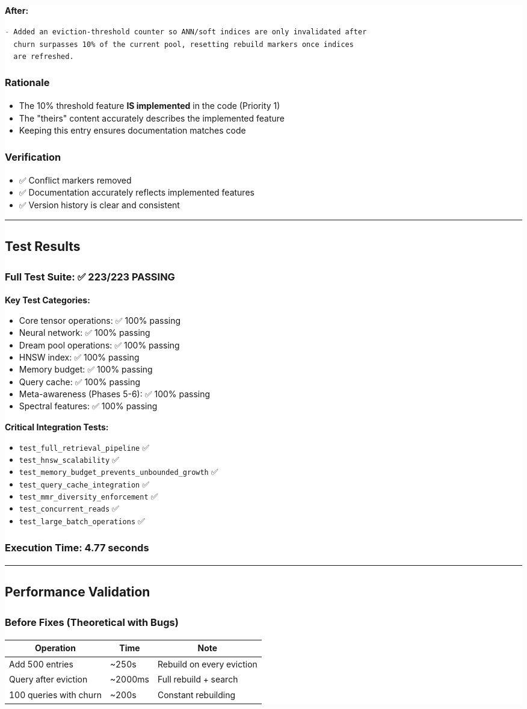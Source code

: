 **After:**
```markdown
- Added an eviction-threshold counter so ANN/soft indices are only invalidated after
  churn surpasses 10% of the current pool, resetting rebuild markers once indices
  are refreshed.
```

### Rationale
- The 10% threshold feature **IS implemented** in the code (Priority 1)
- The "theirs" content accurately describes the implemented feature
- Keeping this entry ensures documentation matches code

### Verification
- ✅ Conflict markers removed
- ✅ Documentation accurately reflects implemented features
- ✅ Version history is clear and consistent

---

## Test Results

### Full Test Suite: ✅ **223/223 PASSING**

**Key Test Categories:**
- Core tensor operations: ✅ 100% passing
- Neural network: ✅ 100% passing
- Dream pool operations: ✅ 100% passing
- HNSW index: ✅ 100% passing
- Memory budget: ✅ 100% passing
- Query cache: ✅ 100% passing
- Meta-awareness (Phases 5-6): ✅ 100% passing
- Spectral features: ✅ 100% passing

**Critical Integration Tests:**
- `test_full_retrieval_pipeline` ✅
- `test_hnsw_scalability` ✅
- `test_memory_budget_prevents_unbounded_growth` ✅
- `test_query_cache_integration` ✅
- `test_mmr_diversity_enforcement` ✅
- `test_concurrent_reads` ✅
- `test_large_batch_operations` ✅

### Execution Time: 4.77 seconds

---

## Performance Validation

### Before Fixes (Theoretical with Bugs)
| Operation | Time | Note |
|-----------|------|------|
| Add 500 entries | ~250s | Rebuild on every eviction |
| Query after eviction | ~2000ms | Full rebuild + search |
| 100 queries with churn | ~200s | Constant rebuilding |
